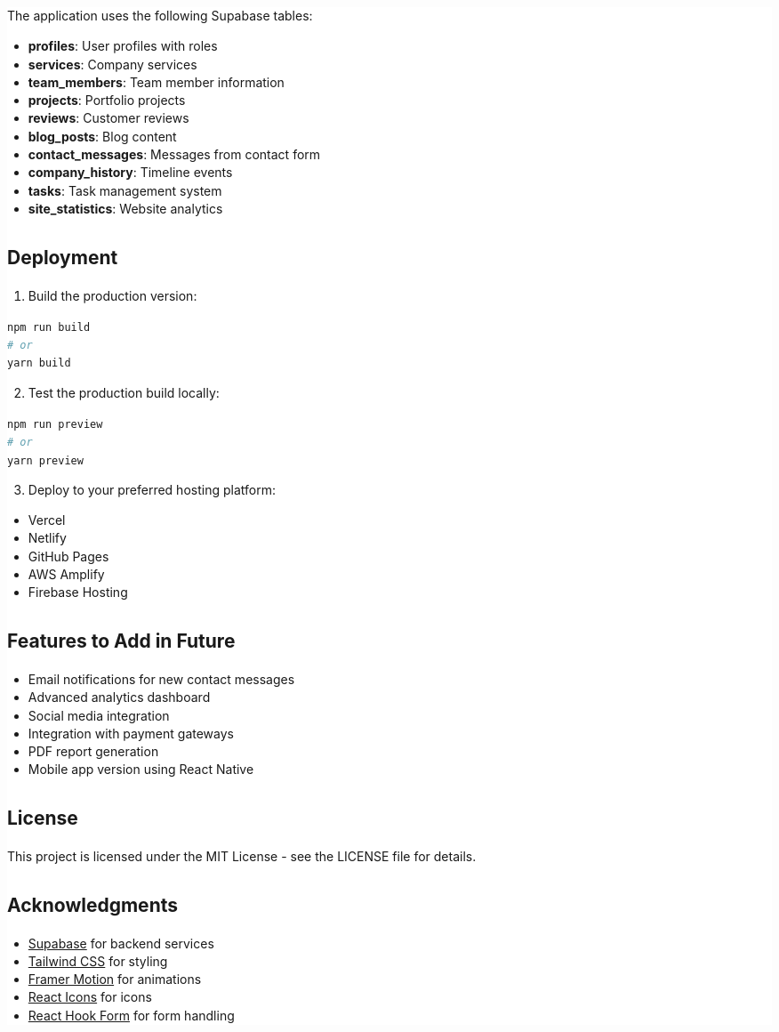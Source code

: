 The application uses the following Supabase tables:

- **profiles**: User profiles with roles
- **services**: Company services
- **team_members**: Team member information
- **projects**: Portfolio projects
- **reviews**: Customer reviews
- **blog_posts**: Blog content
- **contact_messages**: Messages from contact form
- **company_history**: Timeline events
- **tasks**: Task management system
- **site_statistics**: Website analytics

## Deployment

1. Build the production version:
```bash
npm run build
# or
yarn build
```

2. Test the production build locally:
```bash
npm run preview
# or
yarn preview
```

3. Deploy to your preferred hosting platform:
- Vercel
- Netlify
- GitHub Pages
- AWS Amplify
- Firebase Hosting

## Features to Add in Future

- Email notifications for new contact messages
- Advanced analytics dashboard
- Social media integration
- Integration with payment gateways
- PDF report generation
- Mobile app version using React Native

## License

This project is licensed under the MIT License - see the LICENSE file for details.

## Acknowledgments

- [Supabase](https://supabase.com) for backend services
- [Tailwind CSS](https://tailwindcss.com) for styling
- [Framer Motion](https://www.framer.com/motion/) for animations
- [React Icons](https://react-icons.github.io/react-icons/) for icons
- [React Hook Form](https://react-hook-form.com/) for form handling